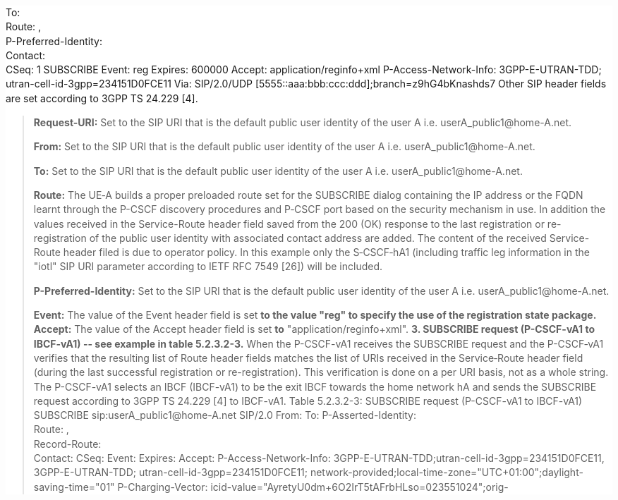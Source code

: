 To: \
Route: \,\
P-Preferred-Identity: \
Contact: \
CSeq: 1 SUBSCRIBE
Event: reg
Expires: 600000
Accept: application/reginfo+xml
P-Access-Network-Info: 3GPP-E-UTRAN-TDD; utran-cell-id-3gpp=234151D0FCE11
Via: SIP/2.0/UDP [5555::aaa:bbb:ccc:ddd];branch=z9hG4bKnashds7
Other SIP header fields are set according to 3GPP TS 24.229 [4].
> **Request-URI:** Set to the SIP URI that is the default public user identity
> of the user A i.e. userA_public1\@home-A.net.
>
> **From:** Set to the SIP URI that is the default public user identity of the
> user A i.e. userA_public1\@home-A.net.
>
> **To:** Set to the SIP URI that is the default public user identity of the
> user A i.e. userA_public1\@home-A.net.
>
> **Route:** The UE‑A builds a proper preloaded route set for the SUBSCRIBE
> dialog containing the IP address or the FQDN learnt through the P-CSCF
> discovery procedures and P‑CSCF port based on the security mechanism in use.
> In addition the values received in the Service-Route header field saved from
> the 200 (OK) response to the last registration or re-registration of the
> public user identity with associated contact address are added. The content
> of the received Service-Route header filed is due to operator policy. In
> this example only the S‑CSCF‑hA1 (including traffic leg information in the
> \"iotl\" SIP URI parameter according to IETF RFC 7549 [26]) will be
> included.
>
> **P-Preferred-Identity:** Set to the SIP URI that is the default public user
> identity of the user A i.e. userA_public1\@home-A.net.
>
> **Event:** The value of the Event header field is set **to the value \"reg\"
> to specify the use of the registration state package.**
**Accept:** The value of the Accept header field is set **to**
\"application/reginfo+xml\".
**3\. SUBSCRIBE request (P-CSCF-vA1 to IBCF-vA1) -- see example in table
5.2.3.2-3.**
When the P-CSCF-vA1 receives the SUBSCRIBE request and the P-CSCF‑vA1 verifies
that the resulting list of Route header fields matches the list of URIs
received in the Service‑Route header field (during the last successful
registration or re-registration). This verification is done on a per URI
basis, not as a whole string.
The P-CSCF-vA1 selects an IBCF (IBCF-vA1) to be the exit IBCF towards the home
network hA and sends the SUBSCRIBE request according to 3GPP TS 24.229 [4] to
IBCF-vA1.
Table 5.2.3.2-3: SUBSCRIBE request (P-CSCF-vA1 to IBCF-vA1)
SUBSCRIBE sip:userA_public1\@home-A.net SIP/2.0
From:
To:
P-Asserted-Identity: \
Route: \,\
Record-Route: \
Contact:
CSeq:
Event:
Expires:
Accept:
P-Access-Network-Info: 3GPP-E-UTRAN-TDD;utran-cell-id-3gpp=234151D0FCE11,
3GPP-E-UTRAN-TDD; utran-cell-id-3gpp=234151D0FCE11;
network-provided;local-time-zone=\"UTC+01:00\";daylight-saving-time=\"01\"
P-Charging-Vector: icid-value=\"AyretyU0dm+6O2IrT5tAFrbHLso=023551024\";orig-